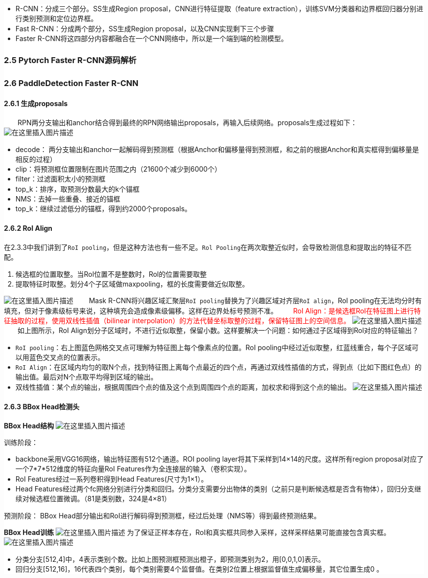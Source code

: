 - R-CNN：分成三个部分。SS生成Region proposal，CNN进行特征提取（feature extraction），训练SVM分类器和边界框回归器分别进行类别预测和定位边界框。
- Fast R-CNN：分成两个部分，SS生成Region proposal，以及CNN实现剩下三个步骤
- Faster R-CNN将这四部分内容都融合在一个CNN网络中，所以是一个端到端的检测模型。

### 2.5 Pytorch Faster R-CNN源码解析

### 2.6 PaddleDetection Faster R-CNN
#### 2.6.1 生成proposals
&#8195;&#8195;RPN两分支输出和anchor结合得到最终的RPN网络输出proposals，再输入后续网络。proposals生成过程如下：
![在这里插入图片描述](https://i-blog.csdnimg.cn/blog_migrate/bc16cb5664fee66abe968e9e08c3b623.png)
- decode： 两分支输出和anchor一起解码得到预测框（根据Anchor和偏移量得到预测框，和之前的根据Anchor和真实框得到偏移量是相反的过程）
- clip：将预测框位置限制在图片范围之内（21600个减少到6000个）
- filter：过滤面积太小的预测框
- top_k：排序，取预测分数最大的k个锚框
- NMS：去掉一些重叠、接近的锚框
- top_k：继续过滤低分的锚框，得到约2000个proposals。
#### 2.6.2 RoI Align
在2.3.3中我们讲到了`RoI pooling`，但是这种方法也有一些不足。`Rol Pooling`在两次取整近似时，会导致检测信息和提取出的特征不匹配。
1. 候选框的位置取整。当Rol位置不是整数时，Rol的位置需要取整	
2. 提取特征时取整。划分4个子区域做maxpooling，框的长度需要做近似取整。

![在这里插入图片描述](https://i-blog.csdnimg.cn/blog_migrate/4cdad4cc7c67562d3def28e598aabe7c.png)
&#8195;&#8195;Mask R-CNN将兴趣区域汇聚层`RoI pooling`替换为了兴趣区域对齐层`RoI align`，RoI pooling在无法均分时有填充，但对于像素级标号来说，这种填充会造成像素级偏移。这样在边界处标号预测不准。
<font color='red'>&#8195;&#8195;RoI Align：是候选框RoI在特征图上进行特征抽取的过程，使用双线性插值（bilinear interpolation）的方法代替坐标取整的过程，保留特征图上的空间信息。</font>
![在这里插入图片描述](https://i-blog.csdnimg.cn/blog_migrate/a7f8dcf014626726c5df345671a7221b.png)
&#8195;&#8195;如上图所示，RoI Align划分子区域时，不进行近似取整，保留小数。这样要解决一个问题：如何通过子区域得到Rol对应的特征输出？
- `RoI pooling`：右上图蓝色网格交叉点可理解为特征图上每个像素点的位置。RoI pooling中经过近似取整，红蓝线重合，每个子区域可以用蓝色交叉点的位置表示。
- `RoI Align`：在区域内均匀的取N个点，找到特征图上离每个点最近的四个点，再通过双线性插值的方式，得到点（比如下图红色点）的输出值。最后对N个点取平均得到区域的输出。
- 双线性插值：某个点的输出，根据周围四个点的值及这个点到周围四个点的距离，加权求和得到这个点的输出。
![在这里插入图片描述](https://i-blog.csdnimg.cn/blog_migrate/56963c8c7e51476569eff343bd86dab7.png)
#### 2.6.3 BBox Head检测头
**BBox Head结构**
![在这里插入图片描述](https://i-blog.csdnimg.cn/blog_migrate/43eee02209906a22c316a6e334503273.png)

训练阶段：
- backbone采用VGG16网络，输出特征图有512个通道。ROI pooling layer将其下采样到14×14的尺度。这样所有region proposal对应了一个7\*7*512维度的特征向量RoI Features作为全连接层的输入（卷积实现）。
- RoI Features经过一系列卷积得到Head Features(尺寸为1×1）。
- Head Features经过两个fc网络分别进行分类和回归。分类分支需要分出物体的类别（之前只是判断候选框是否含有物体），回归分支继续对候选框位置微调。（81是类别数，324是4×81）

预测阶段：
BBox Head部分输出和RoI进行解码得到预测框，经过后处理（NMS等）得到最终预测结果。

**BBox Head训练**
![在这里插入图片描述](https://i-blog.csdnimg.cn/blog_migrate/0503145fabaac9665dccef46b03c91da.png)
为了保证正样本存在，RoI和真实框共同参入采样，这样采样结果可能直接包含真实框。
![在这里插入图片描述](https://i-blog.csdnimg.cn/blog_migrate/b2a0ddaf3e668af9507c1b02ff208ff5.png)
- 分类分支[512,4]中，4表示类别个数。比如上图预测框预测出橙子，即预测类别为2，用[0,0,1,0]表示。
- 回归分支[512,16]，16代表四个类别，每个类别需要4个监督值。在类别2位置上根据监督值生成偏移量，其它位置生成0 。
